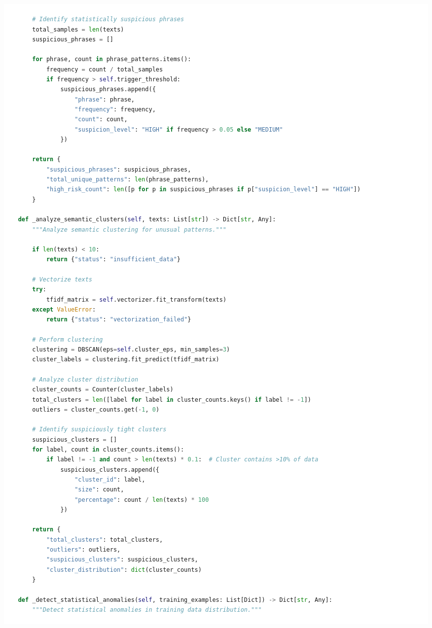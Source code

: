 ```python
        
        # Identify statistically suspicious phrases
        total_samples = len(texts)
        suspicious_phrases = []
        
        for phrase, count in phrase_patterns.items():
            frequency = count / total_samples
            if frequency > self.trigger_threshold:
                suspicious_phrases.append({
                    "phrase": phrase,
                    "frequency": frequency,
                    "count": count,
                    "suspicion_level": "HIGH" if frequency > 0.05 else "MEDIUM"
                })
        
        return {
            "suspicious_phrases": suspicious_phrases,
            "total_unique_patterns": len(phrase_patterns),
            "high_risk_count": len([p for p in suspicious_phrases if p["suspicion_level"] == "HIGH"])
        }
    
    def _analyze_semantic_clusters(self, texts: List[str]) -> Dict[str, Any]:
        """Analyze semantic clustering for unusual patterns."""
        
        if len(texts) < 10:
            return {"status": "insufficient_data"}
        
        # Vectorize texts
        try:
            tfidf_matrix = self.vectorizer.fit_transform(texts)
        except ValueError:
            return {"status": "vectorization_failed"}
        
        # Perform clustering
        clustering = DBSCAN(eps=self.cluster_eps, min_samples=3)
        cluster_labels = clustering.fit_predict(tfidf_matrix)
        
        # Analyze cluster distribution
        cluster_counts = Counter(cluster_labels)
        total_clusters = len([label for label in cluster_counts.keys() if label != -1])
        outliers = cluster_counts.get(-1, 0)
        
        # Identify suspiciously tight clusters
        suspicious_clusters = []
        for label, count in cluster_counts.items():
            if label != -1 and count > len(texts) * 0.1:  # Cluster contains >10% of data
                suspicious_clusters.append({
                    "cluster_id": label,
                    "size": count,
                    "percentage": count / len(texts) * 100
                })
        
        return {
            "total_clusters": total_clusters,
            "outliers": outliers,
            "suspicious_clusters": suspicious_clusters,
            "cluster_distribution": dict(cluster_counts)
        }
    
    def _detect_statistical_anomalies(self, training_examples: List[Dict]) -> Dict[str, Any]:
        """Detect statistical anomalies in training data distribution."""
        
```